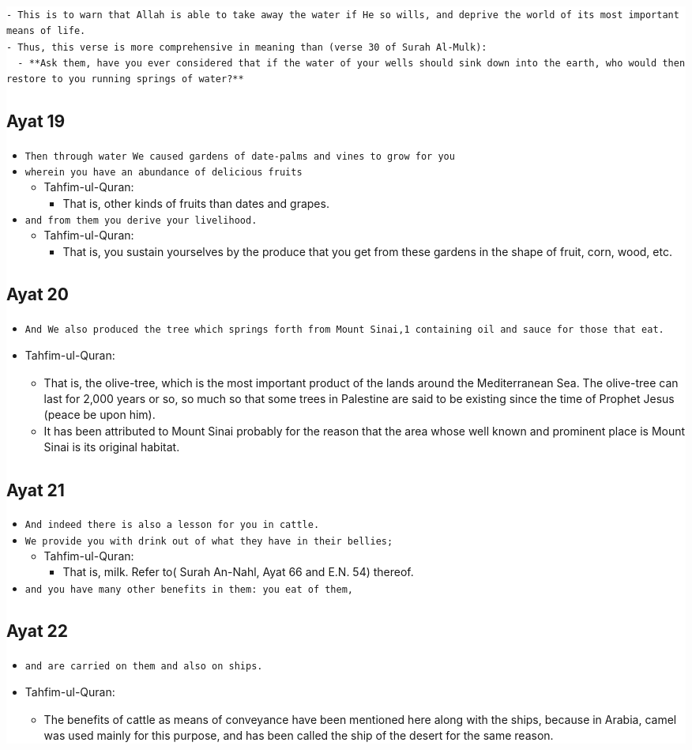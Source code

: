     - This is to warn that Allah is able to take away the water if He so wills, and deprive the world of its most important means of life. 
    - Thus, this verse is more comprehensive in meaning than (verse 30 of Surah Al-Mulk):
      - **Ask them, have you ever considered that if the water of your wells should sink down into the earth, who would then restore to you running springs of water?**

## Ayat 19

- `Then through water We caused gardens of date-palms and vines to grow for you`
- `wherein you have an abundance of delicious fruits`
  - Tahfim-ul-Quran:
    - That is, other kinds of fruits than dates and grapes.
- `and from them you derive your livelihood.`
  - Tahfim-ul-Quran:
    - That is, you sustain yourselves by the produce that you get from these gardens in the shape of fruit, corn, wood, etc.

## Ayat 20

- `And We also produced the tree which springs forth from Mount Sinai,1 containing oil and sauce for those that eat.`


- Tahfim-ul-Quran:
  - That is, the olive-tree, which is the most important product of the lands around the Mediterranean Sea. The olive-tree can last for 2,000 years or so, so much so that some trees in Palestine are said to be existing since the time of Prophet Jesus (peace be upon him).
  - It has been attributed to Mount Sinai probably for the reason that the area whose well known and prominent place is Mount Sinai is its original habitat.
 
## Ayat 21

- `And indeed there is also a lesson for you in cattle.`
- `We provide you with drink out of what they have in their bellies;`
  - Tahfim-ul-Quran:
    - That is, milk. Refer to( Surah An-Nahl, Ayat 66 and E.N. 54) thereof.
- `and you have many other benefits in them: you eat of them,`

## Ayat 22

- `and are carried on them and also on ships.`

- Tahfim-ul-Quran:
  - The benefits of cattle as means of conveyance have been mentioned here along with the ships, because in Arabia, camel was used mainly for this purpose, and has been called the ship of the desert for the same reason.